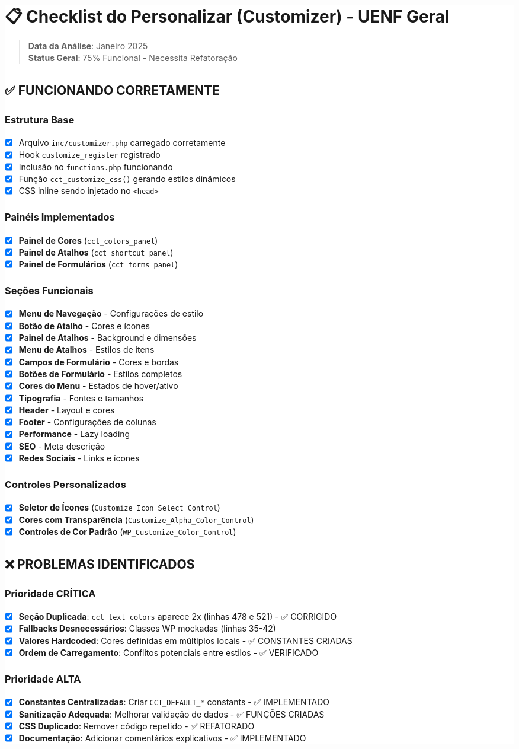 # 📋 Checklist do Personalizar (Customizer) - UENF Geral

> **Data da Análise**: Janeiro 2025  
> **Status Geral**: 75% Funcional - Necessita Refatoração

## ✅ **FUNCIONANDO CORRETAMENTE**

### Estrutura Base
- [x] Arquivo `inc/customizer.php` carregado corretamente
- [x] Hook `customize_register` registrado
- [x] Inclusão no `functions.php` funcionando
- [x] Função `cct_customize_css()` gerando estilos dinâmicos
- [x] CSS inline sendo injetado no `<head>`

### Painéis Implementados
- [x] **Painel de Cores** (`cct_colors_panel`)
- [x] **Painel de Atalhos** (`cct_shortcut_panel`)
- [x] **Painel de Formulários** (`cct_forms_panel`)

### Seções Funcionais
- [x] **Menu de Navegação** - Configurações de estilo
- [x] **Botão de Atalho** - Cores e ícones
- [x] **Painel de Atalhos** - Background e dimensões
- [x] **Menu de Atalhos** - Estilos de itens
- [x] **Campos de Formulário** - Cores e bordas
- [x] **Botões de Formulário** - Estilos completos
- [x] **Cores do Menu** - Estados de hover/ativo
- [x] **Tipografia** - Fontes e tamanhos
- [x] **Header** - Layout e cores
- [x] **Footer** - Configurações de colunas
- [x] **Performance** - Lazy loading
- [x] **SEO** - Meta descrição
- [x] **Redes Sociais** - Links e ícones

### Controles Personalizados
- [x] **Seletor de Ícones** (`Customize_Icon_Select_Control`)
- [x] **Cores com Transparência** (`Customize_Alpha_Color_Control`)
- [x] **Controles de Cor Padrão** (`WP_Customize_Color_Control`)

## ❌ **PROBLEMAS IDENTIFICADOS**

### Prioridade CRÍTICA
- [x] **Seção Duplicada**: `cct_text_colors` aparece 2x (linhas 478 e 521) - ✅ CORRIGIDO
- [x] **Fallbacks Desnecessários**: Classes WP mockadas (linhas 35-42)
- [x] **Valores Hardcoded**: Cores definidas em múltiplos locais - ✅ CONSTANTES CRIADAS
- [x] **Ordem de Carregamento**: Conflitos potenciais entre estilos - ✅ VERIFICADO

### Prioridade ALTA
- [x] **Constantes Centralizadas**: Criar `CCT_DEFAULT_*` constants - ✅ IMPLEMENTADO
- [x] **Sanitização Adequada**: Melhorar validação de dados - ✅ FUNÇÕES CRIADAS
- [x] **CSS Duplicado**: Remover código repetido - ✅ REFATORADO
- [x] **Documentação**: Adicionar comentários explicativos - ✅ IMPLEMENTADO
